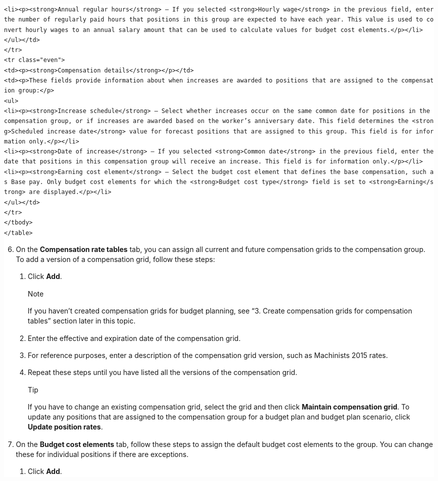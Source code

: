     <li><p><strong>Annual regular hours</strong> – If you selected <strong>Hourly wage</strong> in the previous field, enter the number of regularly paid hours that positions in this group are expected to have each year. This value is used to convert hourly wages to an annual salary amount that can be used to calculate values for budget cost elements.</p></li>
    </ul></td>
    </tr>
    <tr class="even">
    <td><p><strong>Compensation details</strong></p></td>
    <td><p>These fields provide information about when increases are awarded to positions that are assigned to the compensation group:</p>
    <ul>
    <li><p><strong>Increase schedule</strong> – Select whether increases occur on the same common date for positions in the compensation group, or if increases are awarded based on the worker’s anniversary date. This field determines the <strong>Scheduled increase date</strong> value for forecast positions that are assigned to this group. This field is for information only.</p></li>
    <li><p><strong>Date of increase</strong> – If you selected <strong>Common date</strong> in the previous field, enter the date that positions in this compensation group will receive an increase. This field is for information only.</p></li>
    <li><p><strong>Earning cost element</strong> – Select the budget cost element that defines the base compensation, such as Base pay. Only budget cost elements for which the <strong>Budget cost type</strong> field is set to <strong>Earning</strong> are displayed.</p></li>
    </ul></td>
    </tr>
    </tbody>
    </table>


6.  On the **Compensation rate tables** tab, you can assign all current and future compensation grids to the compensation group. To add a version of a compensation grid, follow these steps:
    
    1.  Click **Add**.
        

        > [!NOTE]
        > <P>If you haven’t created compensation grids for budget planning, see “3. Create compensation grids for compensation tables” section later in this topic.</P>

    
    2.  Enter the effective and expiration date of the compensation grid.
    
    3.  For reference purposes, enter a description of the compensation grid version, such as Machinists 2015 rates.
    
    4.  Repeat these steps until you have listed all the versions of the compensation grid.
        

        > [!TIP]
        > <P>If you have to change an existing compensation grid, select the grid and then click <STRONG>Maintain compensation grid</STRONG>. To update any positions that are assigned to the compensation group for a budget plan and budget plan scenario, click <STRONG>Update position rates</STRONG>.</P>



7.  On the **Budget cost elements** tab, follow these steps to assign the default budget cost elements to the group. You can change these for individual positions if there are exceptions.
    
    1.  Click **Add**.
    